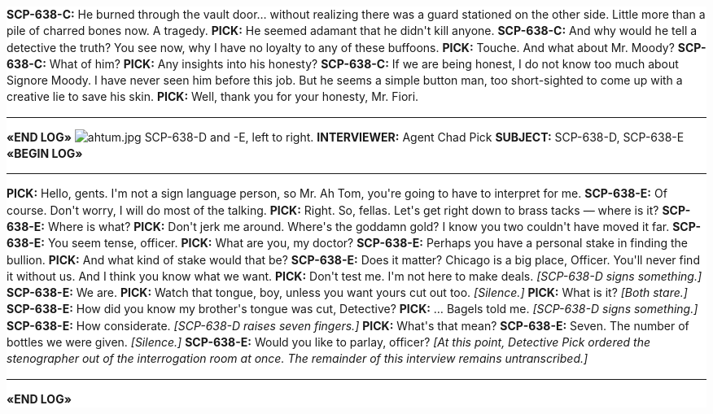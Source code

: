 **SCP-638-C:** He burned through the vault door… without realizing there was a guard stationed on the other side. Little more than a pile of charred bones now. A tragedy.
**PICK:** He seemed adamant that he didn't kill anyone.
**SCP-638-C:** And why would he tell a detective the truth? You see now, why I have no loyalty to any of these buffoons.
**PICK:** Touche. And what about Mr. Moody?
**SCP-638-C:** What of him?
**PICK:** Any insights into his honesty?
**SCP-638-C:** If we are being honest, I do not know too much about Signore Moody. I have never seen him before this job. But he seems a simple button man, too short-sighted to come up with a creative lie to save his skin.
**PICK:** Well, thank you for your honesty, Mr. Fiori.
* * *
**«END LOG»**
![ahtum.jpg](https://scp-wiki.wdfiles.com/local--files/scp-638/ahtum.jpg)
SCP-638-D and -E, left to right.
**INTERVIEWER:** Agent Chad Pick
**SUBJECT:** SCP-638-D, SCP-638-E
**«BEGIN LOG»**
* * *
**PICK:** Hello, gents. I'm not a sign language person, so Mr. Ah Tom, you're going to have to interpret for me.
**SCP-638-E:** Of course. Don't worry, I will do most of the talking.
**PICK:** Right. So, fellas. Let's get right down to brass tacks — where is it?
**SCP-638-E:** Where is what?
**PICK:** Don't jerk me around. Where's the goddamn gold? I know you two couldn't have moved it far.
**SCP-638-E:** You seem tense, officer.
**PICK:** What are you, my doctor?
**SCP-638-E:** Perhaps you have a personal stake in finding the bullion.
**PICK:** And what kind of stake would that be?
**SCP-638-E:** Does it matter? Chicago is a big place, Officer. You'll never find it without us. And I think you know what we want.
**PICK:** Don't test me. I'm not here to make deals.
_[SCP-638-D signs something.]_
**SCP-638-E:** We are.
**PICK:** Watch that tongue, boy, unless you want yours cut out too.
_[Silence.]_
**PICK:** What is it?
_[Both stare.]_
**SCP-638-E:** How did you know my brother's tongue was cut, Detective?
**PICK:** … Bagels told me.
_[SCP-638-D signs something.]_
**SCP-638-E:** How considerate.
_[SCP-638-D raises seven fingers.]_
**PICK:** What's that mean?
**SCP-638-E:** Seven. The number of bottles we were given.
_[Silence.]_
**SCP-638-E:** Would you like to parlay, officer?
_[At this point, Detective Pick ordered the stenographer out of the interrogation room at once. The remainder of this interview remains untranscribed.]_
* * *
**«END LOG»**
  